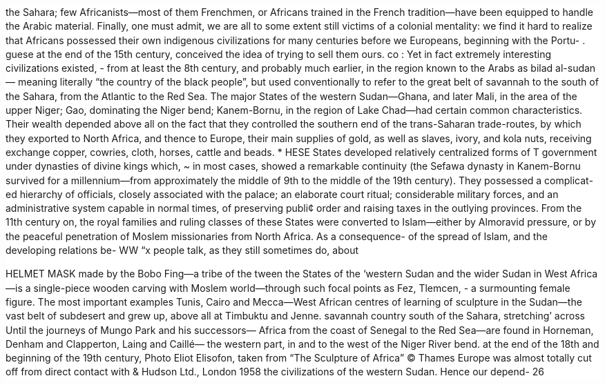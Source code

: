 the Sahara; few Africanists—most of them Frenchmen, or 
Africans trained in the French tradition—have been 
equipped to handle the Arabic material. Finally, one 
must admit, we are all to some extent still victims of a 
colonial mentality: we find it hard to realize that Africans 
possessed their own indigenous civilizations for many 
centuries before we Europeans, beginning with the Portu- . 
guese at the end of the 15th century, conceived the idea 
of trying to sell them ours. co : 
Yet in fact extremely interesting civilizations existed, - 
from at least the 8th century, and probably much earlier, 
in the region known to the Arabs as bilad al-sudan— 
meaning literally “the country of the black people”, but 
used conventionally to refer to the great belt of savannah 
to the south of the Sahara, from the Atlantic to the Red 
Sea. The major States of the western Sudan—Ghana, 
and later Mali, in the area of the upper Niger; Gao, 
dominating the Niger bend; Kanem-Bornu, in the region 
of Lake Chad—had certain common characteristics. Their 
wealth depended above all on the fact that they controlled 
the southern end of the trans-Saharan trade-routes, by 
which they exported to North Africa, and thence to 
Europe, their main supplies of gold, as well as slaves, ivory, 
and kola nuts, receiving exchange copper, cowries, cloth, 
horses, cattle and beads. 
* 
HESE States developed relatively centralized forms of 
T government under dynasties of divine kings which, 
~ in most cases, showed a remarkable continuity (the 
Sefawa dynasty in Kanem-Bornu survived for a 
millennium—from approximately the middle of 9th to the 
middle of the 19th century). They possessed a complicat- 
ed hierarchy of officials, closely associated with the palace; 
an elaborate court ritual; considerable military forces, 
and an administrative system capable in normal times, of 
preserving publi¢ order and raising taxes in the outlying 
provinces. 
From the 11th century on, the royal families and ruling 
classes of these States were converted to Islam—either by 
Almoravid pressure, or by the peaceful penetration of 
Moslem missionaries from North Africa. As a consequence- 
of the spread of Islam, and the developing relations be- 
WW “x people talk, as they still sometimes do, about 
  
HELMET MASK made by the Bobo Fing—a tribe of the tween the States of the ‘western Sudan and the wider 
Sudan in West Africa—is a single-piece wooden carving with Moslem world—through such focal points as Fez, Tlemcen, - 
a surmounting female figure. The most important examples Tunis, Cairo and Mecca—West African centres of learning 
of sculpture in the Sudan—the vast belt of subdesert and grew up, above all at Timbuktu and Jenne. 
savannah country south of the Sahara, stretching’ across Until the journeys of Mungo Park and his successors— 
Africa from the coast of Senegal to the Red Sea—are found in Horneman, Denham and Clapperton, Laing and Caillé— 
the western part, in and to the west of the Niger River bend. at the end of the 18th and beginning of the 19th century, 
Photo Eliot Elisofon, taken from “The Sculpture of Africa” © Thames Europe was almost totally cut off from direct contact with 
& Hudson Ltd., London 1958 the civilizations of the western Sudan. Hence our depend- 
26
